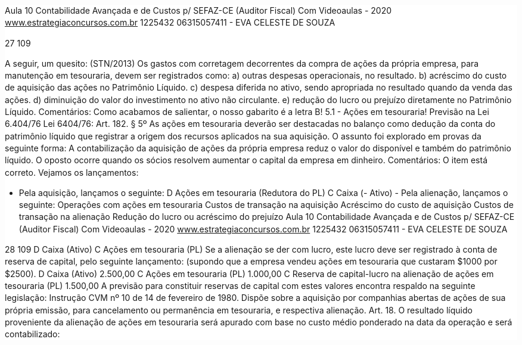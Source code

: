 Aula 10
Contabilidade Avançada e de Custos p/ SEFAZ-CE (Auditor Fiscal) Com Videoaulas - 2020 www.estrategiaconcursos.com.br 1225432
06315057411 - EVA CELESTE DE SOUZA 





27
109

A seguir, um quesito:
(STN/2013) Os gastos com corretagem decorrentes da compra de ações da própria empresa, para manutenção em tesouraria, devem ser registrados como:
a) outras despesas operacionais, no resultado.
b) acréscimo do custo de aquisição das ações no Patrimônio Líquido.
c) despesa diferida no ativo, sendo apropriada no resultado quando da venda das ações.
d) diminuição do valor do investimento no ativo não circulante.
e) redução do lucro ou prejuízo diretamente no Patrimônio Líquido.
Comentários:
Como acabamos de salientar, o nosso gabarito é a letra B!
5.1 - Ações em tesouraria! Previsão na Lei 6.404/76 Lei 6404/76:
Art. 182. § 5º As ações em tesouraria deverão ser destacadas no balanço como dedução  da  conta  do  patrimônio  líquido  que  registrar  a  origem  dos  recursos aplicados na sua aquisição.
O assunto foi explorado em provas da seguinte forma:
A contabilização da aquisição de ações da própria empresa reduz o valor do disponível e também do patrimônio líquido. O oposto ocorre quando os sócios resolvem aumentar o capital da empresa em dinheiro.
Comentários:
O item está correto. Vejamos os lançamentos:
- Pela aquisição, lançamos o seguinte:
D  Ações em tesouraria    (Redutora do PL) C  Caixa      (- Ativo) - Pela alienação, lançamos o seguinte:
Operações com
ações em tesouraria
Custos de transação
na aquisição
Acréscimo do custo
de aquisição
Custos de transação
na alienação
Redução do lucro ou
acréscimo do
prejuízo
Aula 10
Contabilidade Avançada e de Custos p/ SEFAZ-CE (Auditor Fiscal) Com Videoaulas - 2020 www.estrategiaconcursos.com.br 1225432
06315057411 - EVA CELESTE DE SOUZA 





28
109
D  Caixa     (Ativo) C  Ações em tesouraria     (PL) Se a alienação se der com lucro, este lucro deve ser registrado à conta de reserva de capital, pelo seguinte lançamento: (supondo que a empresa vendeu ações em tesouraria que custaram $1000 por $2500).
D  Caixa (Ativo)                             2.500,00 C  Ações em tesouraria (PL)                1.000,00 C  Reserva de capital-lucro na alienação de ações em tesouraria (PL)   1.500,00 A  previsão  para  constituir  reservas  de  capital  com  estes  valores  encontra  respaldo  na  seguinte legislação:
Instrução CVM nº 10 de 14 de fevereiro de 1980.
Dispõe  sobre  a  aquisição  por  companhias  abertas  de  ações  de sua  própria emissão,   para   cancelamento   ou   permanência   em   tesouraria,   e   respectiva alienação.
Art. 18. O resultado líquido proveniente da alienação de ações em tesouraria será apurado  com  base  no  custo  médio  ponderado  na  data  da  operação  e  será contabilizado: